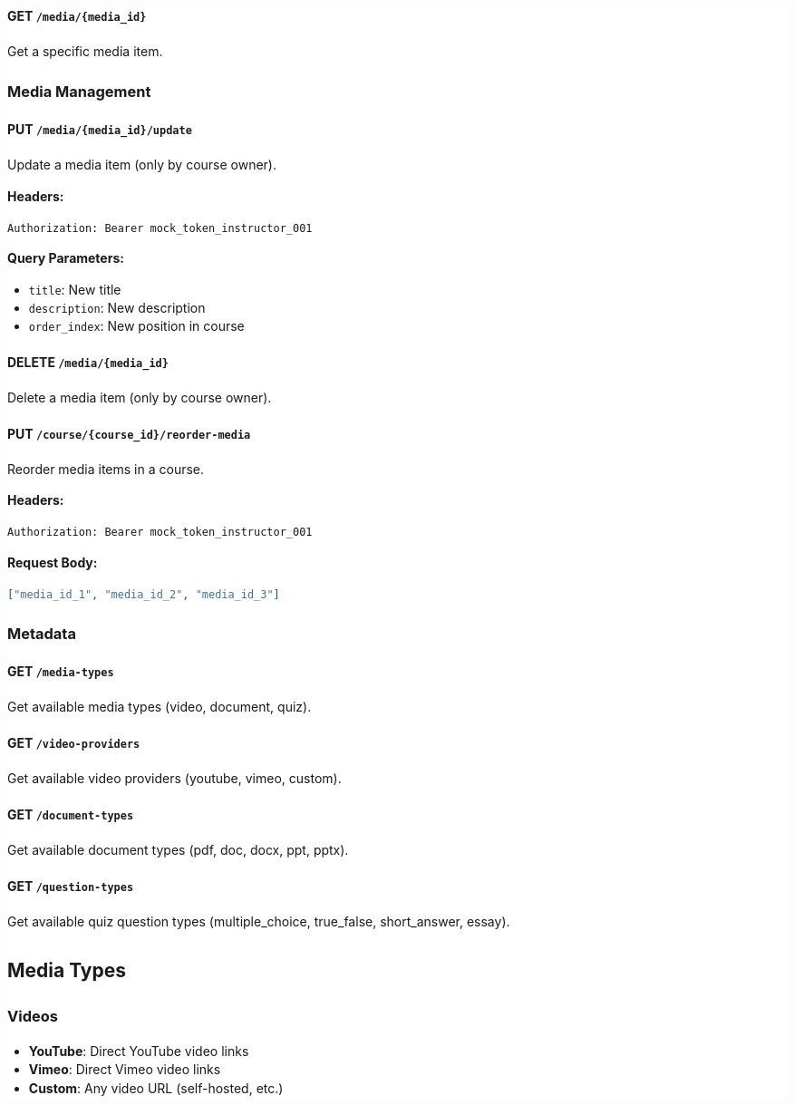 #### GET `/media/{media_id}`
Get a specific media item.

### Media Management

#### PUT `/media/{media_id}/update`
Update a media item (only by course owner).

**Headers:**
```
Authorization: Bearer mock_token_instructor_001
```

**Query Parameters:**
- `title`: New title
- `description`: New description
- `order_index`: New position in course

#### DELETE `/media/{media_id}`
Delete a media item (only by course owner).

#### PUT `/course/{course_id}/reorder-media`
Reorder media items in a course.

**Headers:**
```
Authorization: Bearer mock_token_instructor_001
```

**Request Body:**
```json
["media_id_1", "media_id_2", "media_id_3"]
```

### Metadata

#### GET `/media-types`
Get available media types (video, document, quiz).

#### GET `/video-providers`
Get available video providers (youtube, vimeo, custom).

#### GET `/document-types`
Get available document types (pdf, doc, docx, ppt, pptx).

#### GET `/question-types`
Get available quiz question types (multiple_choice, true_false, short_answer, essay).

## Media Types

### Videos
- **YouTube**: Direct YouTube video links
- **Vimeo**: Direct Vimeo video links  
- **Custom**: Any video URL (self-hosted, etc.)
